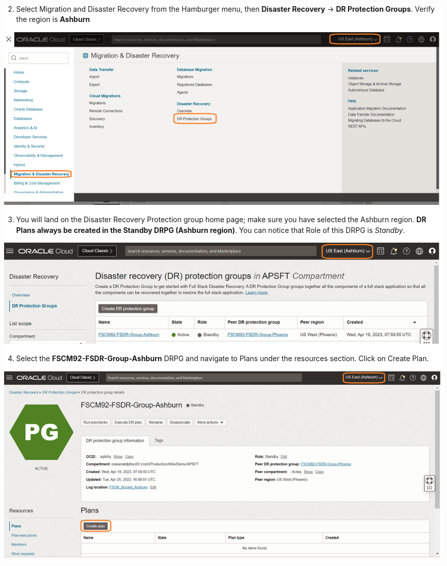 2. Select Migration and Disaster Recovery from the Hamburger menu, then **Disaster Recovery** -> **DR Protection Groups**. Verify the region is **Ashburn**

  ![ashburn region drpg](./images/ashburn-drpgpage.png)

3. You will land on the Disaster Recovery Protection group home page; make sure you have selected the Ashburn region. **DR Plans always be created in the Standby DRPG (Ashburn region)**. You can notice that Role of this DRPG is *Standby*.

  ![drpg home](./images/ashburn-drpg.png)

4. Select the **FSCM92-FSDR-Group-Ashburn** DRPG and navigate to Plans under the resources section. Click on Create Plan.

  ![drpg dr plan](./images/ashburn-drplan.png)

